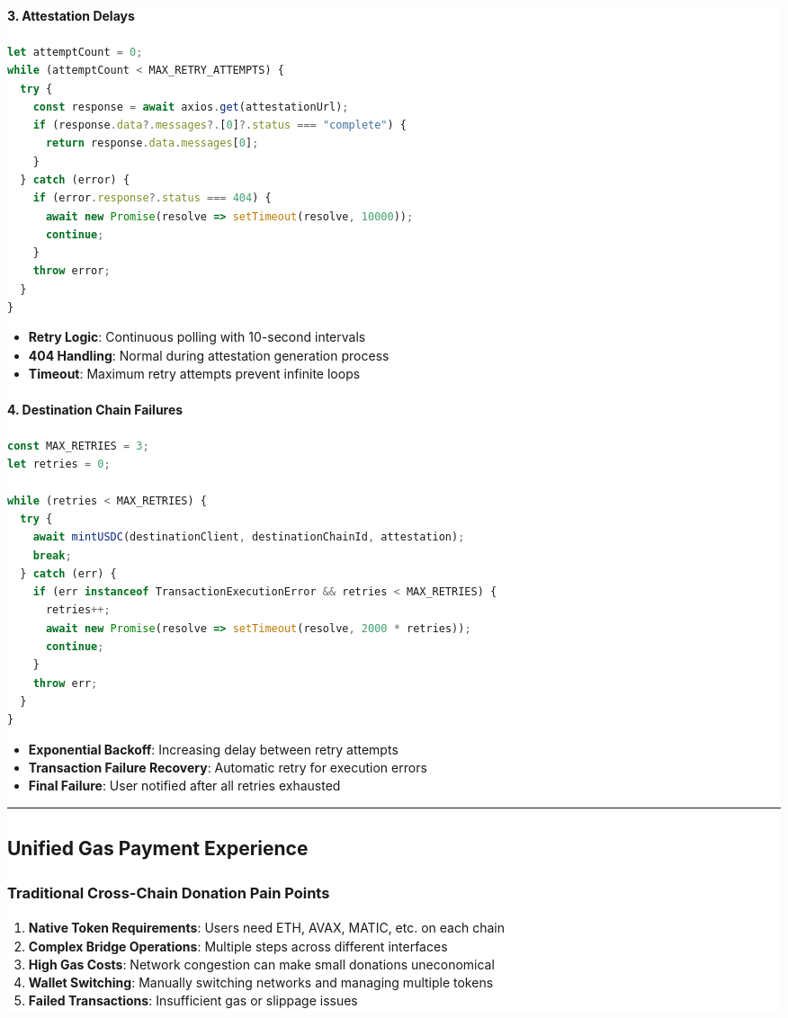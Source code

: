 #### **3. Attestation Delays**
```typescript
let attemptCount = 0;
while (attemptCount < MAX_RETRY_ATTEMPTS) {
  try {
    const response = await axios.get(attestationUrl);
    if (response.data?.messages?.[0]?.status === "complete") {
      return response.data.messages[0];
    }
  } catch (error) {
    if (error.response?.status === 404) {
      await new Promise(resolve => setTimeout(resolve, 10000));
      continue;
    }
    throw error;
  }
}
```
- **Retry Logic**: Continuous polling with 10-second intervals
- **404 Handling**: Normal during attestation generation process
- **Timeout**: Maximum retry attempts prevent infinite loops

#### **4. Destination Chain Failures**
```typescript
const MAX_RETRIES = 3;
let retries = 0;

while (retries < MAX_RETRIES) {
  try {
    await mintUSDC(destinationClient, destinationChainId, attestation);
    break;
  } catch (err) {
    if (err instanceof TransactionExecutionError && retries < MAX_RETRIES) {
      retries++;
      await new Promise(resolve => setTimeout(resolve, 2000 * retries));
      continue;
    }
    throw err;
  }
}
```
- **Exponential Backoff**: Increasing delay between retry attempts
- **Transaction Failure Recovery**: Automatic retry for execution errors
- **Final Failure**: User notified after all retries exhausted

---

## Unified Gas Payment Experience

### **Traditional Cross-Chain Donation Pain Points**
1. **Native Token Requirements**: Users need ETH, AVAX, MATIC, etc. on each chain
2. **Complex Bridge Operations**: Multiple steps across different interfaces
3. **High Gas Costs**: Network congestion can make small donations uneconomical
4. **Wallet Switching**: Manually switching networks and managing multiple tokens
5. **Failed Transactions**: Insufficient gas or slippage issues
